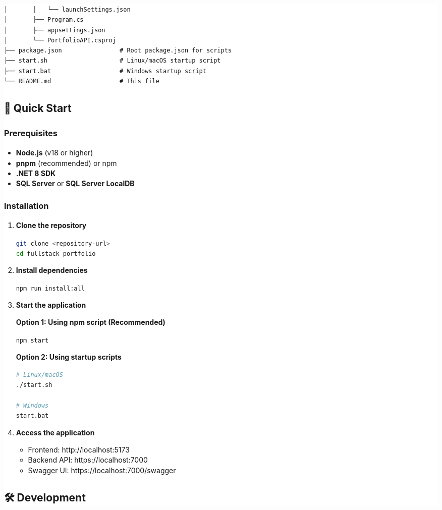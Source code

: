 ```
│       │   └── launchSettings.json
│       ├── Program.cs
│       ├── appsettings.json
│       └── PortfolioAPI.csproj
├── package.json                # Root package.json for scripts
├── start.sh                    # Linux/macOS startup script
├── start.bat                   # Windows startup script
└── README.md                   # This file
```

## 🚀 Quick Start

### Prerequisites

- **Node.js** (v18 or higher)
- **pnpm** (recommended) or npm
- **.NET 8 SDK**
- **SQL Server** or **SQL Server LocalDB**

### Installation

1. **Clone the repository**
   ```bash
   git clone <repository-url>
   cd fullstack-portfolio
   ```

2. **Install dependencies**
   ```bash
   npm run install:all
   ```

3. **Start the application**
   
   **Option 1: Using npm script (Recommended)**
   ```bash
   npm start
   ```
   
   **Option 2: Using startup scripts**
   ```bash
   # Linux/macOS
   ./start.sh
   
   # Windows
   start.bat
   ```

4. **Access the application**
   - Frontend: http://localhost:5173
   - Backend API: https://localhost:7000
   - Swagger UI: https://localhost:7000/swagger

## 🛠️ Development

